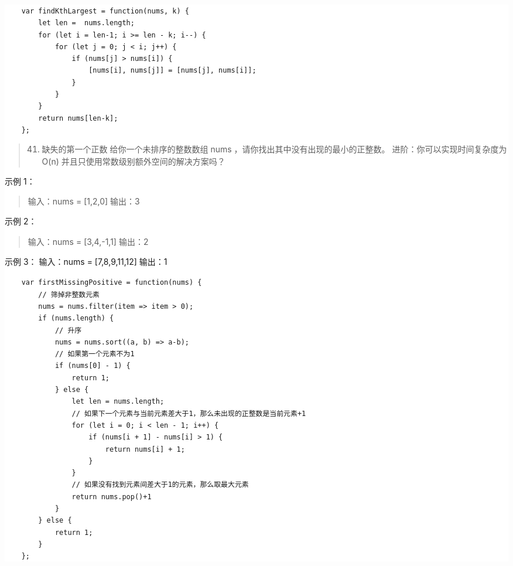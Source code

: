 ```
    var findKthLargest = function(nums, k) {
        let len =  nums.length;
        for (let i = len-1; i >= len - k; i--) {
            for (let j = 0; j < i; j++) {
                if (nums[j] > nums[i]) {
                    [nums[i], nums[j]] = [nums[j], nums[i]];
                }
            }
        }
        return nums[len-k];
    };
```

> 41. 缺失的第一个正数
给你一个未排序的整数数组 nums ，请你找出其中没有出现的最小的正整数。
进阶：你可以实现时间复杂度为 O(n) 并且只使用常数级别额外空间的解决方案吗？

示例 1：
> 输入：nums = [1,2,0]
输出：3

示例 2：
> 输入：nums = [3,4,-1,1]
输出：2

示例 3：
输入：nums = [7,8,9,11,12]
输出：1

```
    var firstMissingPositive = function(nums) {
        // 筛掉非整数元素
        nums = nums.filter(item => item > 0);
        if (nums.length) {
            // 升序
            nums = nums.sort((a, b) => a-b);
            // 如果第一个元素不为1
            if (nums[0] - 1) {
                return 1;
            } else {
                let len = nums.length;
                // 如果下一个元素与当前元素差大于1，那么未出现的正整数是当前元素+1
                for (let i = 0; i < len - 1; i++) {
                    if (nums[i + 1] - nums[i] > 1) {
                        return nums[i] + 1;
                    }
                }
                // 如果没有找到元素间差大于1的元素，那么取最大元素
                return nums.pop()+1
            }
        } else {
            return 1;
        }  
    };
```
